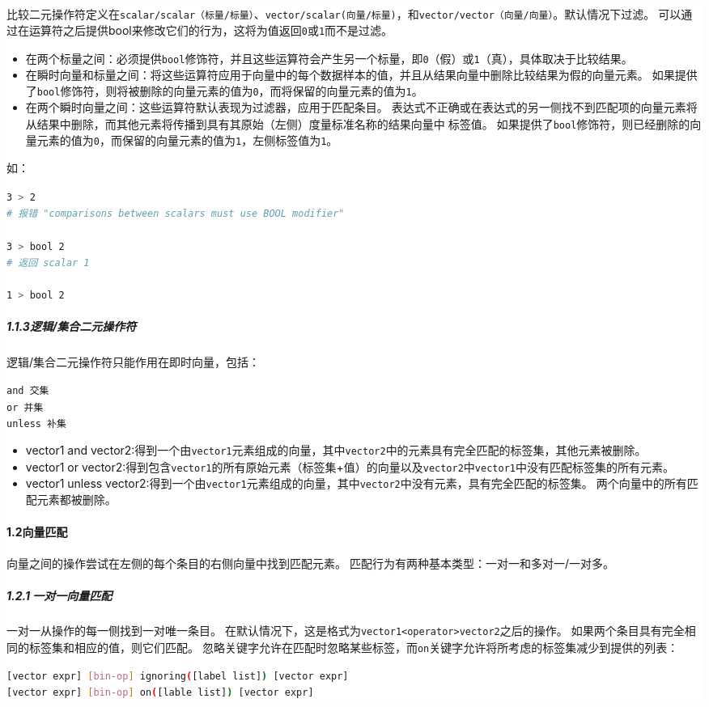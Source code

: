 
比较二元操作符定义在`scalar/scalar（标量/标量）`、`vector/scalar(向量/标量)`，和`vector/vector（向量/向量）`。默认情况下过滤。 可以通过在运算符之后提供bool来修改它们的行为，这将为值返回`0`或`1`而不是过滤。


* 在两个标量之间：必须提供`bool`修饰符，并且这些运算符会产生另一个标量，即`0`（假）或`1`（真），具体取决于比较结果。    
* 在瞬时向量和标量之间：将这些运算符应用于向量中的每个数据样本的值，并且从结果向量中删除比较结果为假的向量元素。 如果提供了`bool`修饰符，则将被删除的向量元素的值为`0`，而将保留的向量元素的值为`1`。    
* 在两个瞬时向量之间：这些运算符默认表现为过滤器，应用于匹配条目。 表达式不正确或在表达式的另一侧找不到匹配项的向量元素将从结果中删除，而其他元素将传播到具有其原始（左侧）度量标准名称的结果向量中 标签值。 如果提供了`bool`修饰符，则已经删除的向量元素的值为`0`，而保留的向量元素的值为`1`，左侧标签值为`1`。


如：


```sh
3 > 2
# 报错 "comparisons between scalars must use BOOL modifier"
 
3 > bool 2 
# 返回 scalar 1
 
1 > bool 2 

```


##### 1.1.3逻辑/集合二元操作符


逻辑/集合二元操作符只能作用在即时向量，包括：


```sh
and 交集
or 并集
unless 补集

```


* vector1 and vector2:得到一个由`vector1`元素组成的向量，其中`vector2`中的元素具有完全匹配的标签集，其他元素被删除。    
* vector1 or vector2:得到包含`vector1`的所有原始元素（标签集+值）的向量以及`vector2`中`vector1`中没有匹配标签集的所有元素。    
* vector1 unless vector2:得到一个由`vector1`元素组成的向量，其中`vector2`中没有元素，具有完全匹配的标签集。 两个向量中的所有匹配元素都被删除。


#### 1.2向量匹配


向量之间的操作尝试在左侧的每个条目的右侧向量中找到匹配元素。 匹配行为有两种基本类型：一对一和多对一/一对多。


##### 1.2.1 一对一向量匹配


一对一从操作的每一侧找到一对唯一条目。 在默认情况下，这是格式为`vector1<operator>vector2`之后的操作。 如果两个条目具有完全相同的标签集和相应的值，则它们匹配。 忽略关键字允许在匹配时忽略某些标签，而`on`关键字允许将所考虑的标签集减少到提供的列表：


```sh
[vector expr] [bin-op] ignoring([label list]) [vector expr]
[vector expr] [bin-op] on([lable list]) [vector expr]

```
